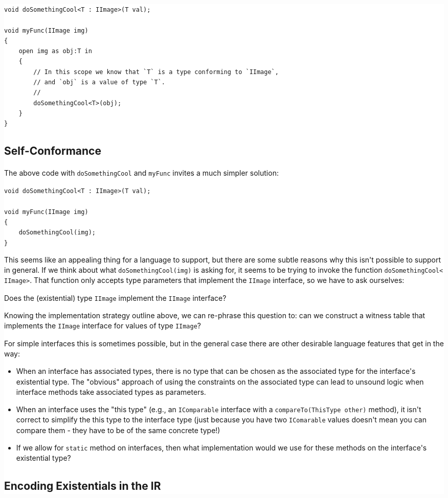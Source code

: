 ```
void doSomethingCool<T : IImage>(T val);

void myFunc(IImage img)
{
	open img as obj:T in
	{
		// In this scope we know that `T` is a type conforming to `IImage`,
		// and `obj` is a value of type `T`.
		//
		doSomethingCool<T>(obj);
	}
}
```

Self-Conformance
----------------

The above code with `doSomethingCool` and `myFunc` invites a much simpler solution:

```
void doSomethingCool<T : IImage>(T val);

void myFunc(IImage img)
{
	doSomethingCool(img);
}
```

This seems like an appealing thing for a language to support, but there are some subtle reasons why this isn't possible to support in general.
If we think about what `doSomethingCool(img)` is asking for, it seems to be trying to invoke the function `doSomethingCool<IImage>`.
That function only accepts type parameters that implement the `IImage` interface, so we have to ask ourselves:

Does the (existential) type `IImage` implement the `IImage` interface?

Knowing the implementation strategy outline above, we can re-phrase this question to: can we construct a witness table that implements the `IImage` interface for values of type `IImage`?

For simple interfaces this is sometimes possible, but in the general case there are other desirable language features that get in the way:

* When an interface has associated types, there is no type that can be chosen as the associated type for the interface's existential type. The "obvious" approach of using the constraints on the associated type can lead to unsound logic when interface methods take associated types as parameters.

* When an interface uses the "this type" (e.g., an `IComparable` interface with a `compareTo(ThisType other)` method), it isn't correct to simplify the this type to the interface type (just because you have two `IComarable` values doesn't mean you can compare them - they have to be of the same concrete type!)

* If we allow for `static` method on interfaces, then what implementation would we use for these methods on the interface's existential type?

Encoding Existentials in the IR
-------------------------------
